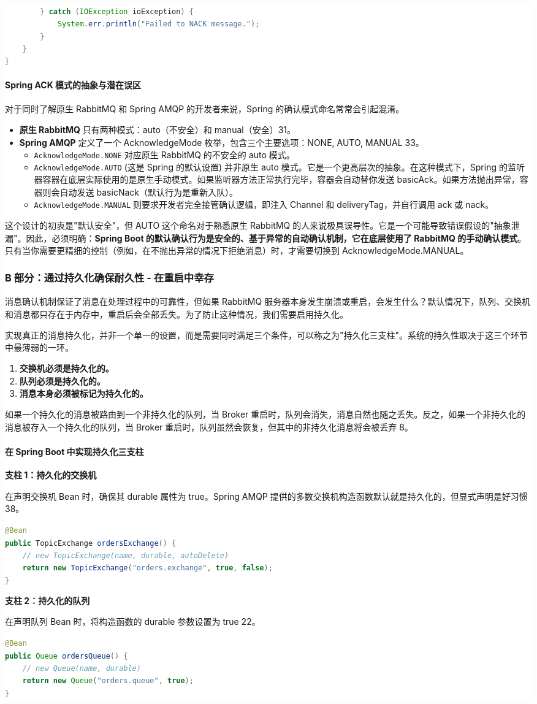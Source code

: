 ```java
        } catch (IOException ioException) {
            System.err.println("Failed to NACK message.");
        }
    }
}
```



#### Spring ACK 模式的抽象与潜在误区

对于同时了解原生 RabbitMQ 和 Spring AMQP 的开发者来说，Spring 的确认模式命名常常会引起混淆。

- **原生 RabbitMQ** 只有两种模式：auto（不安全）和 manual（安全）31。
- **Spring AMQP** 定义了一个 AcknowledgeMode 枚举，包含三个主要选项：NONE, AUTO, MANUAL 33。
  - `AcknowledgeMode.NONE` 对应原生 RabbitMQ 的不安全的 auto 模式。
  - `AcknowledgeMode.AUTO` (这是 Spring 的默认设置) 并非原生 auto 模式。它是一个更高层次的抽象。在这种模式下，Spring 的监听器容器在底层实际使用的是原生手动模式。如果监听器方法正常执行完毕，容器会自动替你发送 basicAck。如果方法抛出异常，容器则会自动发送 basicNack（默认行为是重新入队）。
  - `AcknowledgeMode.MANUAL` 则要求开发者完全接管确认逻辑，即注入 Channel 和 deliveryTag，并自行调用 ack 或 nack。

这个设计的初衷是"默认安全"，但 AUTO 这个命名对于熟悉原生 RabbitMQ 的人来说极具误导性。它是一个可能导致错误假设的"抽象泄漏"。因此，必须明确：**Spring Boot 的默认确认行为是安全的、基于异常的自动确认机制，它在底层使用了 RabbitMQ 的手动确认模式**。只有当你需要更精细的控制（例如，在不抛出异常的情况下拒绝消息）时，才需要切换到 AcknowledgeMode.MANUAL。

### B 部分：通过持久化确保耐久性 - 在重启中幸存

消息确认机制保证了消息在处理过程中的可靠性，但如果 RabbitMQ 服务器本身发生崩溃或重启，会发生什么？默认情况下，队列、交换机和消息都只存在于内存中，重启后会全部丢失。为了防止这种情况，我们需要启用持久化。

实现真正的消息持久化，并非一个单一的设置，而是需要同时满足三个条件，可以称之为"持久化三支柱"。系统的持久性取决于这三个环节中最薄弱的一环。

1. **交换机必须是持久化的。**
2. **队列必须是持久化的。**
3. **消息本身必须被标记为持久化的。**

如果一个持久化的消息被路由到一个非持久化的队列，当 Broker 重启时，队列会消失，消息自然也随之丢失。反之，如果一个非持久化的消息被存入一个持久化的队列，当 Broker 重启时，队列虽然会恢复，但其中的非持久化消息将会被丢弃 8。

#### 在 Spring Boot 中实现持久化三支柱

**支柱 1：持久化的交换机**

在声明交换机 Bean 时，确保其 durable 属性为 true。Spring AMQP 提供的多数交换机构造函数默认就是持久化的，但显式声明是好习惯 38。
```java
@Bean
public TopicExchange ordersExchange() {
    // new TopicExchange(name, durable, autoDelete)
    return new TopicExchange("orders.exchange", true, false);
}
```


**支柱 2：持久化的队列**

在声明队列 Bean 时，将构造函数的 durable 参数设置为 true 22。
```java
@Bean
public Queue ordersQueue() {
    // new Queue(name, durable)
    return new Queue("orders.queue", true);
}
```
